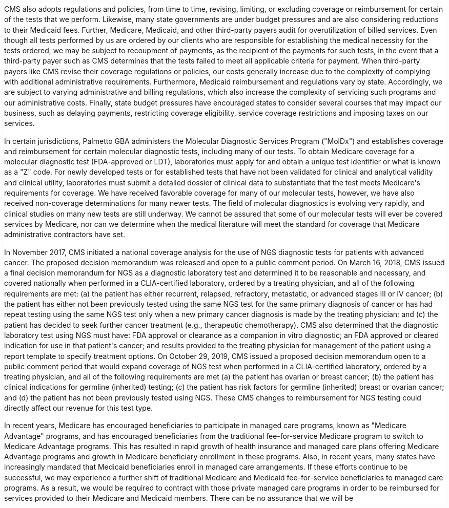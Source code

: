 CMS also adopts regulations and policies, from time to time, revising, limiting, or excluding coverage or reimbursement for certain of the tests that we perform. Likewise, many state governments are under budget pressures and are also considering reductions to their Medicaid fees. Further, Medicare, Medicaid, and other third-party payers audit for overutilization of billed services. Even though all tests performed by us are ordered by our clients who are responsible for establishing the medical necessity for the tests ordered, we may be subject to recoupment of payments, as the recipient of the payments for such tests, in the event that a third-party payer such as CMS determines that the tests failed to meet all applicable criteria for payment. When third-party payers like CMS revise their coverage regulations or policies, our costs generally increase due to the complexity of complying with additional administrative requirements. Furthermore, Medicaid reimbursement and regulations vary by state. Accordingly, we are subject to varying administrative and billing regulations, which also increase the complexity of servicing such programs and our administrative costs. Finally, state budget pressures have encouraged states to consider several courses that may impact our business, such as delaying payments, restricting coverage eligibility, service coverage restrictions and imposing taxes on our services.

In certain jurisdictions, Palmetto GBA administers the Molecular Diagnostic Services Program ("MolDx") and establishes coverage and reimbursement for certain molecular diagnostic tests, including many of our tests. To obtain Medicare coverage for a molecular diagnostic test (FDA-approved or LDT), laboratories must apply for and obtain a unique test identifier or what is known as a "Z" code. For newly developed tests or for established tests that have not been validated for clinical and analytical validity and clinical utility, laboratories must submit a detailed dossier of clinical data to substantiate that the test meets Medicare's requirements for coverage. We have received favorable coverage for many of our molecular tests, however, we have also received non-coverage determinations for many newer tests. The field of molecular diagnostics is evolving very rapidly, and clinical studies on many new tests are still underway. We cannot be assured that some of our molecular tests will ever be covered services by Medicare, nor can we determine when the medical literature will meet the standard for coverage that Medicare administrative contractors have set.

In November 2017, CMS initiated a national coverage analysis for the use of NGS diagnostic tests for patients with advanced cancer. The proposed decision memorandum was released and open to a public comment period. On March 16, 2018, CMS issued a final decision memorandum for NGS as a diagnostic laboratory test and determined it to be reasonable and necessary, and covered nationally when performed in a CLIA-certified laboratory, ordered by a treating physician, and all of the following requirements are met: (a) the patient has either recurrent, relapsed, refractory, metastatic, or advanced stages III or IV cancer; (b) the patient has either not been previously tested using the same NGS test for the same primary diagnosis of cancer or has had repeat testing using the same NGS test only when a new primary cancer diagnosis is made by the treating physician; and (c) the patient has decided to seek further cancer treatment (e.g., therapeutic chemotherapy). CMS also determined that the diagnostic laboratory test using NGS must have: FDA approval or clearance as a companion in vitro diagnostic; an FDA approved or cleared indication for use in that patient's cancer; and results provided to the treating physician for management of the patient using a report template to specify treatment options. On October 29, 2019, CMS issued a proposed decision memorandum open to a public comment period that would expand coverage of NGS test when performed in a CLIA-certified laboratory, ordered by a treating physician, and all of the following requirements are met (a) the patient has ovarian or breast cancer; (b) the patient has clinical indications for germline (inherited) testing; (c) the patient has risk factors for germline (inherited) breast or ovarian cancer; and (d) the patient has not been previously tested using NGS. These CMS changes to reimbursement for NGS testing could directly affect our revenue for this test type.

In recent years, Medicare has encouraged beneficiaries to participate in managed care programs, known as "Medicare Advantage" programs, and has encouraged beneficiaries from the traditional fee-for-service Medicare program to switch to Medicare Advantage programs. This has resulted in rapid growth of health insurance and managed care plans offering Medicare Advantage programs and growth in Medicare beneficiary enrollment in these programs. Also, in recent years, many states have increasingly mandated that Medicaid beneficiaries enroll in managed care arrangements. If these efforts continue to be successful, we may experience a further shift of traditional Medicare and Medicaid fee-for-service beneficiaries to managed care programs. As a result, we would be required to contract with those private managed care programs in order to be reimbursed for services provided to their Medicare and Medicaid members. There can be no assurance that we will be
